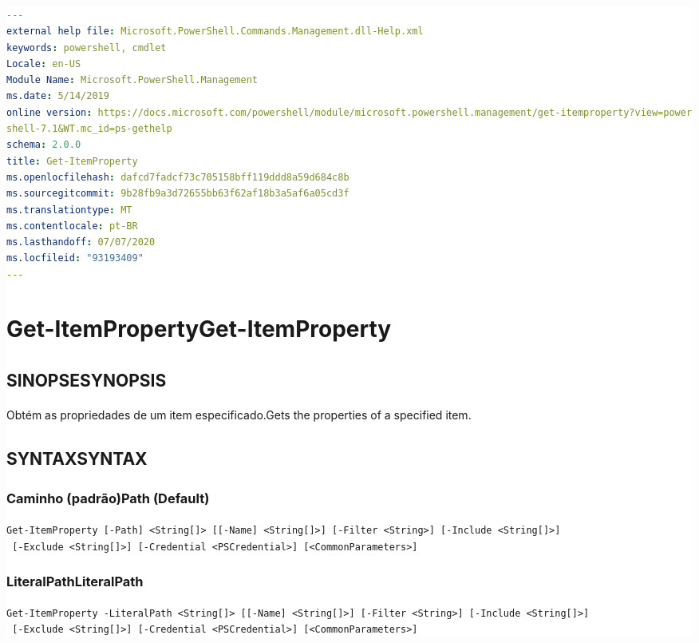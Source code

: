 ```yaml
---
external help file: Microsoft.PowerShell.Commands.Management.dll-Help.xml
keywords: powershell, cmdlet
Locale: en-US
Module Name: Microsoft.PowerShell.Management
ms.date: 5/14/2019
online version: https://docs.microsoft.com/powershell/module/microsoft.powershell.management/get-itemproperty?view=powershell-7.1&WT.mc_id=ps-gethelp
schema: 2.0.0
title: Get-ItemProperty
ms.openlocfilehash: dafcd7fadcf73c705158bff119ddd8a59d684c8b
ms.sourcegitcommit: 9b28fb9a3d72655bb63f62af18b3a5af6a05cd3f
ms.translationtype: MT
ms.contentlocale: pt-BR
ms.lasthandoff: 07/07/2020
ms.locfileid: "93193409"
---
```

# <span data-ttu-id="0bcbd-103">Get-ItemProperty</span><span class="sxs-lookup"><span data-stu-id="0bcbd-103">Get-ItemProperty</span></span>

## <span data-ttu-id="0bcbd-104">SINOPSE</span><span class="sxs-lookup"><span data-stu-id="0bcbd-104">SYNOPSIS</span></span>
<span data-ttu-id="0bcbd-105">Obtém as propriedades de um item especificado.</span><span class="sxs-lookup"><span data-stu-id="0bcbd-105">Gets the properties of a specified item.</span></span>

## <span data-ttu-id="0bcbd-106">SYNTAX</span><span class="sxs-lookup"><span data-stu-id="0bcbd-106">SYNTAX</span></span>

### <span data-ttu-id="0bcbd-107">Caminho (padrão)</span><span class="sxs-lookup"><span data-stu-id="0bcbd-107">Path (Default)</span></span>

```
Get-ItemProperty [-Path] <String[]> [[-Name] <String[]>] [-Filter <String>] [-Include <String[]>]
 [-Exclude <String[]>] [-Credential <PSCredential>] [<CommonParameters>]
```

### <span data-ttu-id="0bcbd-108">LiteralPath</span><span class="sxs-lookup"><span data-stu-id="0bcbd-108">LiteralPath</span></span>

```
Get-ItemProperty -LiteralPath <String[]> [[-Name] <String[]>] [-Filter <String>] [-Include <String[]>]
 [-Exclude <String[]>] [-Credential <PSCredential>] [<CommonParameters>]
```
